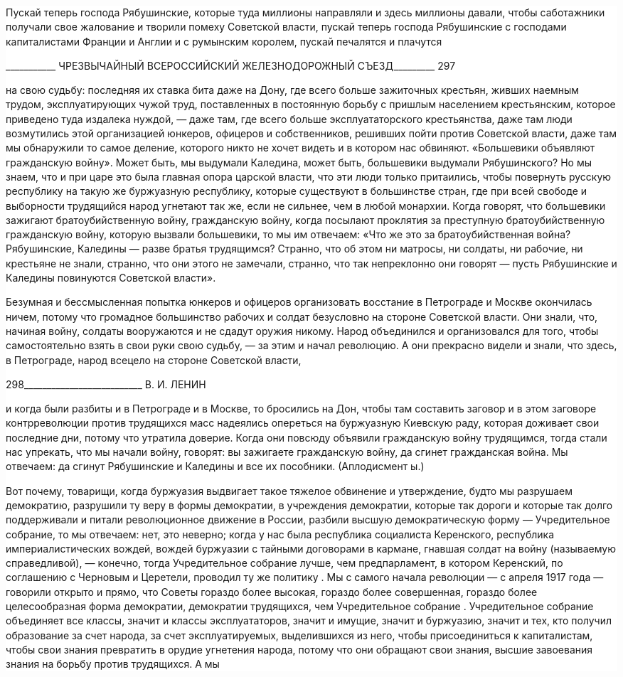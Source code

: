Пускай теперь господа Рябушинские, которые туда миллионы направляли и здесь миллионы давали, чтобы саботажники получали свое жалование и творили помеху Со­ветской власти, пускай теперь господа Рябушинские с господами капиталистами Фран­ции и Англии и с румынским королем, пускай печалятся и плачутся

  

___________ ЧРЕЗВЫЧАЙНЫЙ ВСЕРОССИЙСКИЙ ЖЕЛЕЗНОДОРОЖНЫЙ СЪЕЗД_________ 297

на свою судьбу: последняя их ставка бита даже на Дону, где всего больше зажиточных крестьян, живших наемным трудом, эксплуатирующих чужой труд, поставленных в по­стоянную борьбу с пришлым населением крестьянским, которое приведено туда изда­лека нуждой, — даже там, где всего больше эксплуататорского крестьянства, даже там люди возмутились этой организацией юнкеров, офицеров и собственников, решивших пойти против Советской власти, даже там мы обнаружили то самое деление, которого никто не хочет видеть и в котором нас обвиняют. «Большевики объявляют граждан­скую войну». Может быть, мы выдумали Каледина, может быть, большевики выдумали Рябушинского? Но мы знаем, что и при царе это была главная опора царской власти, что эти люди только притаились, чтобы повернуть русскую республику на такую же буржуазную республику, которые существуют в большинстве стран, где при всей сво­боде и выборности трудящийся народ угнетают так же, если не сильнее, чем в любой монархии. Когда говорят, что большевики зажигают братоубийственную войну, граж­данскую войну, когда посылают проклятия за преступную братоубийственную граж­данскую войну, которую вызвали большевики, то мы им отвечаем: «Что же это за бра­тоубийственная война? Рябушинские, Каледины — разве братья трудящимся? Странно, что об этом ни матросы, ни солдаты, ни рабочие, ни крестьяне не знали, странно, что они этого не замечали, странно, что так непреклонно они говорят — пусть Рябушин­ские и Каледины повинуются Советской власти».

Безумная и бессмысленная попытка юнкеров и офицеров организовать восстание в Петрограде и Москве окончилась ничем, потому что громадное большинство рабочих и солдат безусловно на стороне Советской власти. Они знали, что, начиная войну, солда­ты вооружаются и не сдадут оружия никому. Народ объединился и организовался для того, чтобы самостоятельно взять в свои руки свою судьбу, — за этим и начал револю­цию. А они прекрасно видели и знали, что здесь, в Петрограде, народ всецело на сторо­не Советской власти,

  

298__________________________ В. И. ЛЕНИН

и когда были разбиты и в Петрограде и в Москве, то бросились на Дон, чтобы там со­ставить заговор и в этом заговоре контрреволюции против трудящихся масс надеялись опереться на буржуазную Киевскую раду, которая доживает свои последние дни, пото­му что утратила доверие. Когда они повсюду объявили гражданскую войну трудящим­ся, тогда стали нас упрекать, что мы начали войну, говорят: вы зажигаете гражданскую войну, да сгинет гражданская война. Мы отвечаем: да сгинут Рябушинские и Каледины и все их пособники. (Аплодисмент ы.)

Вот почему, товарищи, когда буржуазия выдвигает такое тяжелое обвинение и ут­верждение, будто мы разрушаем демократию, разрушили ту веру в формы демократии, в учреждения демократии, которые так дороги и которые так долго поддерживали и пи­тали революционное движение в России, разбили высшую демократическую форму — Учредительное собрание, то мы отвечаем: нет, это неверно; когда у нас была республи­ка социалиста Керенского, республика империалистических вождей, вождей буржуазии с тайными договорами в кармане, гнавшая солдат на войну (называемую справедли­вой), — конечно, тогда Учредительное собрание лучше, чем предпарламент, в котором Керенский, по соглашению с Черновым и Церетели, проводил ту же политику . Мы с самого начала революции — с апреля 1917 года — говорили открыто и прямо, что Со­веты гораздо более высокая, гораздо более совершенная, гораздо более целесообразная форма демократии, демократии трудящихся, чем Учредительное собрание . Учреди­тельное собрание объединяет все классы, значит и классы эксплуататоров, значит и имущие, значит и буржуазию, значит и тех, кто получил образование за счет народа, за счет эксплуатируемых, выделившихся из него, чтобы присоединиться к капиталистам, чтобы свои знания превратить в орудие угнетения народа, потому что они обращают свои знания, высшие завоевания знания на борьбу против трудящихся. А мы

